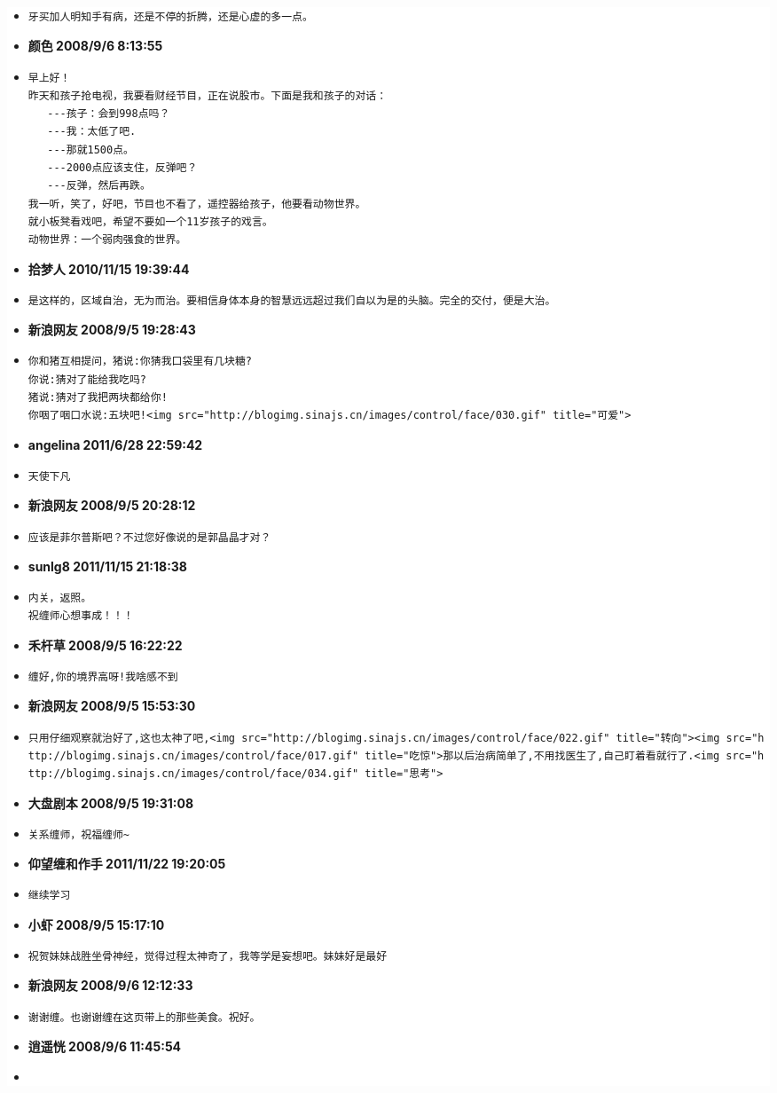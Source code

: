 - ```
  牙买加人明知手有病，还是不停的折腾，还是心虚的多一点。
  ```
- **颜色 2008/9/6 8:13:55**
- ```
  早上好！
  昨天和孩子抢电视，我要看财经节目，正在说股市。下面是我和孩子的对话：
     ---孩子：会到998点吗？
     ---我：太低了吧.
     ---那就1500点。
     ---2000点应该支住，反弹吧？
     ---反弹，然后再跌。
  我一听，笑了，好吧，节目也不看了，遥控器给孩子，他要看动物世界。
  就小板凳看戏吧，希望不要如一个11岁孩子的戏言。
  动物世界：一个弱肉强食的世界。
  ```
- **拾梦人 2010/11/15 19:39:44**
- ```
  是这样的，区域自治，无为而治。要相信身体本身的智慧远远超过我们自以为是的头脑。完全的交付，便是大治。
  ```
- **新浪网友 2008/9/5 19:28:43**
- ```
  你和猪互相提问，猪说:你猜我口袋里有几块糖?
  你说:猜对了能给我吃吗?
  猪说:猜对了我把两块都给你!
  你咽了咽口水说:五块吧!<img src="http://blogimg.sinajs.cn/images/control/face/030.gif" title="可爱">
  ```
- **angelina 2011/6/28 22:59:42**
- ```
  天使下凡
  ```
- **新浪网友 2008/9/5 20:28:12**
- ```
  应该是菲尔普斯吧？不过您好像说的是郭晶晶才对？
  ```
- **sunlg8 2011/11/15 21:18:38**
- ```
  内关，返照。
  祝缠师心想事成！！！
  ```
- **禾杆草 2008/9/5 16:22:22**
- ```
  缠好,你的境界高呀!我啥感不到
  ```
- **新浪网友 2008/9/5 15:53:30**
- ```
  只用仔细观察就治好了,这也太神了吧,<img src="http://blogimg.sinajs.cn/images/control/face/022.gif" title="转向"><img src="http://blogimg.sinajs.cn/images/control/face/017.gif" title="吃惊">那以后治病简单了,不用找医生了,自己盯着看就行了.<img src="http://blogimg.sinajs.cn/images/control/face/034.gif" title="思考">
  ```
- **大盘剧本 2008/9/5 19:31:08**
- ```
  关系缠师，祝福缠师~
  ```
- **仰望缠和作手 2011/11/22 19:20:05**
- ```
  继续学习
  ```
- **小虾 2008/9/5 15:17:10**
- ```
  祝贺妹妹战胜坐骨神经，觉得过程太神奇了，我等学是妄想吧。妹妹好是最好
  ```
- **新浪网友 2008/9/6 12:12:33**
- ```
  谢谢缠。也谢谢缠在这页带上的那些美食。祝好。
  ```
- **逍遥恍 2008/9/6 11:45:54**
- ```
  ```